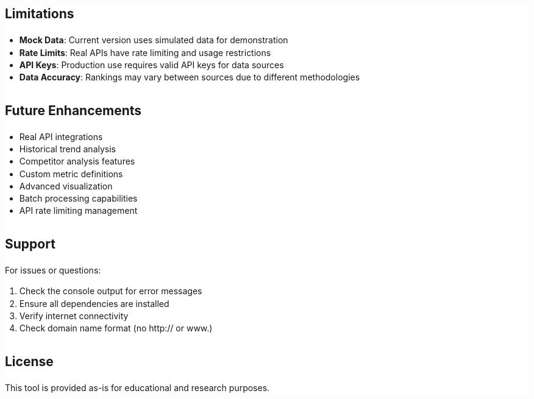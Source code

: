 ## Limitations

- **Mock Data**: Current version uses simulated data for demonstration
- **Rate Limits**: Real APIs have rate limiting and usage restrictions
- **API Keys**: Production use requires valid API keys for data sources
- **Data Accuracy**: Rankings may vary between sources due to different methodologies

## Future Enhancements

- Real API integrations
- Historical trend analysis
- Competitor analysis features
- Custom metric definitions
- Advanced visualization
- Batch processing capabilities
- API rate limiting management

## Support

For issues or questions:
1. Check the console output for error messages
2. Ensure all dependencies are installed
3. Verify internet connectivity
4. Check domain name format (no http:// or www.)

## License

This tool is provided as-is for educational and research purposes.

